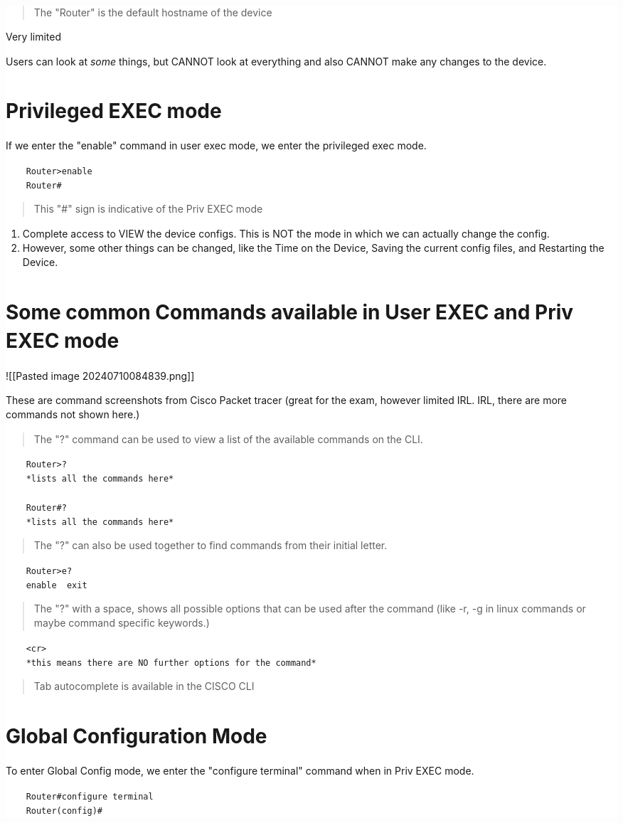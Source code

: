 > The "Router" is the default hostname of the device

Very limited

Users can look at *some* things, but CANNOT look at everything and also CANNOT make any changes to the device.

# Privileged EXEC mode

If we enter the "enable" command in user exec mode, we enter the privileged exec mode.

		Router>enable
		Router#

> This "#" sign is indicative of the Priv EXEC mode

1. Complete access to VIEW the device configs. This is NOT the mode in which we can actually change the config.
2. However, some other things can be changed, like the Time on the Device, Saving the current config files, and Restarting the Device.

# Some common Commands available in User EXEC and Priv EXEC mode

![[Pasted image 20240710084839.png]]

These are command screenshots from Cisco Packet tracer (great for the exam, however limited IRL. IRL, there are more commands not shown here.)

> The "?" command can be used to view a list of the available commands on the CLI.

		Router>?
		*lists all the commands here*

		Router#?
		*lists all the commands here*

> The "?" can also be used together to find commands from their initial letter.

		Router>e?
		enable  exit

> The "?" with a space, shows all possible options that can be used after the command (like -r, -g in linux commands or maybe command specific keywords.)

		<cr> 
		*this means there are NO further options for the command*

> Tab autocomplete is available in the CISCO CLI

# Global Configuration Mode

To enter Global Config mode, we enter the "configure terminal" command when in Priv EXEC mode.

		Router#configure terminal
		Router(config)#

